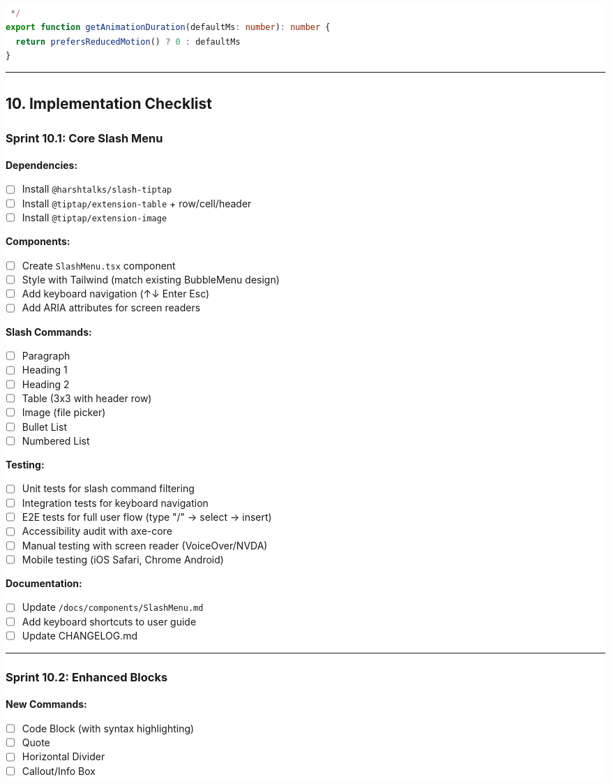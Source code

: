 ```typescript
 */
export function getAnimationDuration(defaultMs: number): number {
  return prefersReducedMotion() ? 0 : defaultMs
}
```

---

## 10. Implementation Checklist

### Sprint 10.1: Core Slash Menu

**Dependencies:**
- [ ] Install `@harshtalks/slash-tiptap`
- [ ] Install `@tiptap/extension-table` + row/cell/header
- [ ] Install `@tiptap/extension-image`

**Components:**
- [ ] Create `SlashMenu.tsx` component
- [ ] Style with Tailwind (match existing BubbleMenu design)
- [ ] Add keyboard navigation (↑↓ Enter Esc)
- [ ] Add ARIA attributes for screen readers

**Slash Commands:**
- [ ] Paragraph
- [ ] Heading 1
- [ ] Heading 2
- [ ] Table (3x3 with header row)
- [ ] Image (file picker)
- [ ] Bullet List
- [ ] Numbered List

**Testing:**
- [ ] Unit tests for slash command filtering
- [ ] Integration tests for keyboard navigation
- [ ] E2E tests for full user flow (type "/" → select → insert)
- [ ] Accessibility audit with axe-core
- [ ] Manual testing with screen reader (VoiceOver/NVDA)
- [ ] Mobile testing (iOS Safari, Chrome Android)

**Documentation:**
- [ ] Update `/docs/components/SlashMenu.md`
- [ ] Add keyboard shortcuts to user guide
- [ ] Update CHANGELOG.md

---

### Sprint 10.2: Enhanced Blocks

**New Commands:**
- [ ] Code Block (with syntax highlighting)
- [ ] Quote
- [ ] Horizontal Divider
- [ ] Callout/Info Box
